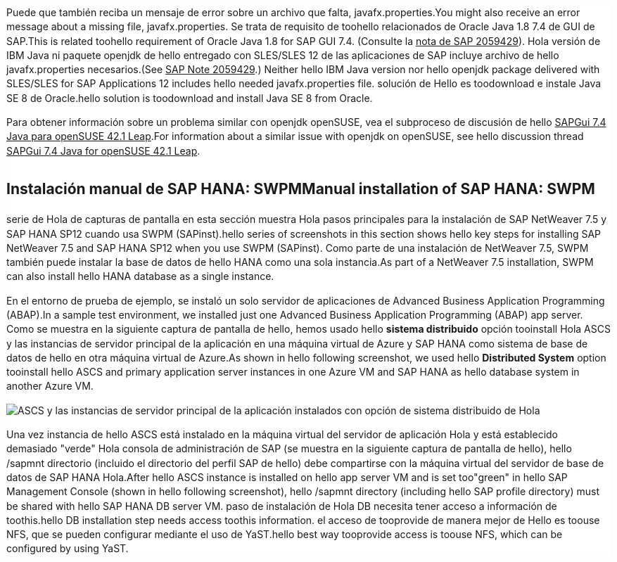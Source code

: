 <span data-ttu-id="b2b92-375">Puede que también reciba un mensaje de error sobre un archivo que falta, javafx.properties.</span><span class="sxs-lookup"><span data-stu-id="b2b92-375">You might also receive an error message about a missing file, javafx.properties.</span></span> <span data-ttu-id="b2b92-376">Se trata de requisito de toohello relacionados de Oracle Java 1.8 7.4 de GUI de SAP.</span><span class="sxs-lookup"><span data-stu-id="b2b92-376">This is related toohello requirement of Oracle Java 1.8 for SAP GUI 7.4.</span></span> <span data-ttu-id="b2b92-377">(Consulte la [nota de SAP 2059429](https://launchpad.support.sap.com/#/notes/2059424)). Hola versión de IBM Java ni paquete openjdk de hello entregado con SLES/SLES 12 de las aplicaciones de SAP incluye archivo de hello javafx.properties necesarios.</span><span class="sxs-lookup"><span data-stu-id="b2b92-377">(See [SAP Note 2059429](https://launchpad.support.sap.com/#/notes/2059424).) Neither hello IBM Java version nor hello openjdk package delivered with SLES/SLES for SAP Applications 12 includes hello needed javafx.properties file.</span></span> <span data-ttu-id="b2b92-378">solución de Hello es toodownload e instale Java SE 8 de Oracle.</span><span class="sxs-lookup"><span data-stu-id="b2b92-378">hello solution is toodownload and install Java SE 8 from Oracle.</span></span>

<span data-ttu-id="b2b92-379">Para obtener información sobre un problema similar con openjdk openSUSE, vea el subproceso de discusión de hello [SAPGui 7.4 Java para openSUSE 42.1 Leap](https://scn.sap.com/thread/3908306).</span><span class="sxs-lookup"><span data-stu-id="b2b92-379">For information about a similar issue with openjdk on openSUSE, see hello discussion thread [SAPGui 7.4 Java for openSUSE 42.1 Leap](https://scn.sap.com/thread/3908306).</span></span>

## <a name="manual-installation-of-sap-hana-swpm"></a><span data-ttu-id="b2b92-380">Instalación manual de SAP HANA: SWPM</span><span class="sxs-lookup"><span data-stu-id="b2b92-380">Manual installation of SAP HANA: SWPM</span></span>
<span data-ttu-id="b2b92-381">serie de Hola de capturas de pantalla en esta sección muestra Hola pasos principales para la instalación de SAP NetWeaver 7.5 y SAP HANA SP12 cuando usa SWPM (SAPinst).</span><span class="sxs-lookup"><span data-stu-id="b2b92-381">hello series of screenshots in this section shows hello key steps for installing SAP NetWeaver 7.5 and SAP HANA SP12 when you use SWPM (SAPinst).</span></span> <span data-ttu-id="b2b92-382">Como parte de una instalación de NetWeaver 7.5, SWPM también puede instalar la base de datos de hello HANA como una sola instancia.</span><span class="sxs-lookup"><span data-stu-id="b2b92-382">As part of a NetWeaver 7.5 installation, SWPM can also install hello HANA database as a single instance.</span></span>

<span data-ttu-id="b2b92-383">En el entorno de prueba de ejemplo, se instaló un solo servidor de aplicaciones de Advanced Business Application Programming (ABAP).</span><span class="sxs-lookup"><span data-stu-id="b2b92-383">In a sample test environment, we installed just one Advanced Business Application Programming (ABAP) app server.</span></span> <span data-ttu-id="b2b92-384">Como se muestra en la siguiente captura de pantalla de hello, hemos usado hello **sistema distribuido** opción tooinstall Hola ASCS y las instancias de servidor principal de la aplicación en una máquina virtual de Azure y SAP HANA como sistema de base de datos de hello en otra máquina virtual de Azure.</span><span class="sxs-lookup"><span data-stu-id="b2b92-384">As shown in hello following screenshot, we used hello **Distributed System** option tooinstall hello ASCS and primary application server instances in one Azure VM and SAP HANA as hello database system in another Azure VM.</span></span>

![ASCS y las instancias de servidor principal de la aplicación instalados con opción de sistema distribuido de Hola](./media/hana-get-started/image012.jpg)

<span data-ttu-id="b2b92-386">Una vez instancia de hello ASCS está instalado en la máquina virtual del servidor de aplicación Hola y está establecido demasiado "verde" Hola consola de administración de SAP (se muestra en la siguiente captura de pantalla de hello), hello /sapmnt directorio (incluido el directorio del perfil SAP de hello) debe compartirse con la máquina virtual del servidor de base de datos de SAP HANA Hola.</span><span class="sxs-lookup"><span data-stu-id="b2b92-386">After hello ASCS instance is installed on hello app server VM and is set too"green" in hello SAP Management Console (shown in hello following screenshot), hello /sapmnt directory (including hello SAP profile directory) must be shared with hello SAP HANA DB server VM.</span></span> <span data-ttu-id="b2b92-387">paso de instalación de Hola DB necesita tener acceso a información de toothis.</span><span class="sxs-lookup"><span data-stu-id="b2b92-387">hello DB installation step needs access toothis information.</span></span> <span data-ttu-id="b2b92-388">el acceso de tooprovide de manera mejor de Hello es toouse NFS, que se pueden configurar mediante el uso de YaST.</span><span class="sxs-lookup"><span data-stu-id="b2b92-388">hello best way tooprovide access is toouse NFS, which can be configured by using YaST.</span></span>
